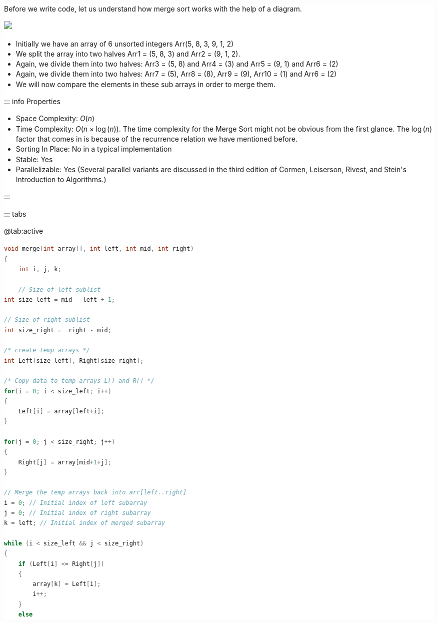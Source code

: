 Before we write code, let us understand how merge sort works with the help of a diagram.

![](https://freecodecamp.org/news/content/images/2021/06/4712ef1a5d856dbb4af393fcc08a820a38787395.png)

- Initially we have an array of 6 unsorted integers Arr(5, 8, 3, 9, 1, 2)
- We split the array into two halves Arr1 = (5, 8, 3) and Arr2 = (9, 1, 2).
- Again, we divide them into two halves: Arr3 = (5, 8) and Arr4 = (3) and Arr5 = (9, 1) and Arr6 = (2)
- Again, we divide them into two halves: Arr7 = (5), Arr8 = (8), Arr9 = (9), Arr10 = (1) and Arr6 = (2)
- We will now compare the elements in these sub arrays in order to merge them.

::: info Properties

- Space Complexity: $O\left(n\right)$
- Time Complexity: $O\left(n\times\log{}{(n)}\right)$. The time complexity for the Merge Sort might not be obvious from the first glance. The $\log{}{(n)}$ factor that comes in is because of the recurrence relation we have mentioned before.
- Sorting In Place: No in a typical implementation
- Stable: Yes
- Parallelizable: Yes (Several parallel variants are discussed in the third edition of Cormen, Leiserson, Rivest, and Stein's Introduction to Algorithms.)

:::

::: tabs

@tab:active <VPIcon icon="iconfont icon-cpp"/>

```cpp :collapsed-lines
void merge(int array[], int left, int mid, int right)
{
    int i, j, k;

    // Size of left sublist
int size_left = mid - left + 1;

// Size of right sublist
int size_right =  right - mid;

/* create temp arrays */
int Left[size_left], Right[size_right];

/* Copy data to temp arrays L[] and R[] */
for(i = 0; i < size_left; i++)
{
    Left[i] = array[left+i];
}

for(j = 0; j < size_right; j++)
{
    Right[j] = array[mid+1+j];
}

// Merge the temp arrays back into arr[left..right]
i = 0; // Initial index of left subarray
j = 0; // Initial index of right subarray
k = left; // Initial index of merged subarray

while (i < size_left && j < size_right)
{
    if (Left[i] <= Right[j])
    {
        array[k] = Left[i];
        i++;
    }
    else
```
